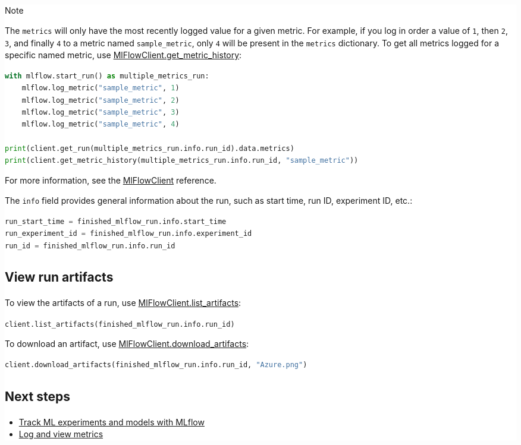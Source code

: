 > [!NOTE]
> The `metrics` will only have the most recently logged value for a given metric. For example, if you log in order a value of `1`, then `2`, `3`, and finally `4` to a metric named `sample_metric`, only `4` will be present in the `metrics` dictionary. To get all metrics logged for a specific named metric, use [MlFlowClient.get_metric_history](https://mlflow.org/docs/latest/python_api/mlflow.tracking.html#mlflow.tracking.MlflowClient.get_metric_history):
>
> ```python
> with mlflow.start_run() as multiple_metrics_run:
>     mlflow.log_metric("sample_metric", 1)
>     mlflow.log_metric("sample_metric", 2)
>     mlflow.log_metric("sample_metric", 3)
>     mlflow.log_metric("sample_metric", 4)
> 
> print(client.get_run(multiple_metrics_run.info.run_id).data.metrics)
> print(client.get_metric_history(multiple_metrics_run.info.run_id, "sample_metric"))
> ```
> 
> For more information, see the [MlFlowClient](https://mlflow.org/docs/latest/python_api/mlflow.tracking.html#mlflow.tracking.MlflowClient) reference.

The `info` field provides general information about the run, such as start time, run ID, experiment ID, etc.:

```python
run_start_time = finished_mlflow_run.info.start_time
run_experiment_id = finished_mlflow_run.info.experiment_id
run_id = finished_mlflow_run.info.run_id
```

## View run artifacts

To view the artifacts of a run, use [MlFlowClient.list_artifacts](https://mlflow.org/docs/latest/python_api/mlflow.tracking.html#mlflow.tracking.MlflowClient.list_artifacts):

```python
client.list_artifacts(finished_mlflow_run.info.run_id)
```

To download an artifact, use [MlFlowClient.download_artifacts](https://www.mlflow.org/docs/latest/python_api/mlflow.tracking.html#mlflow.tracking.MlflowClient.download_artifacts):

```python
client.download_artifacts(finished_mlflow_run.info.run_id, "Azure.png")
```
## Next steps

* [Track ML experiments and models with MLflow](how-to-use-mlflow-cli-runs.md)
* [Log and view metrics](how-to-log-view-metrics.md)
